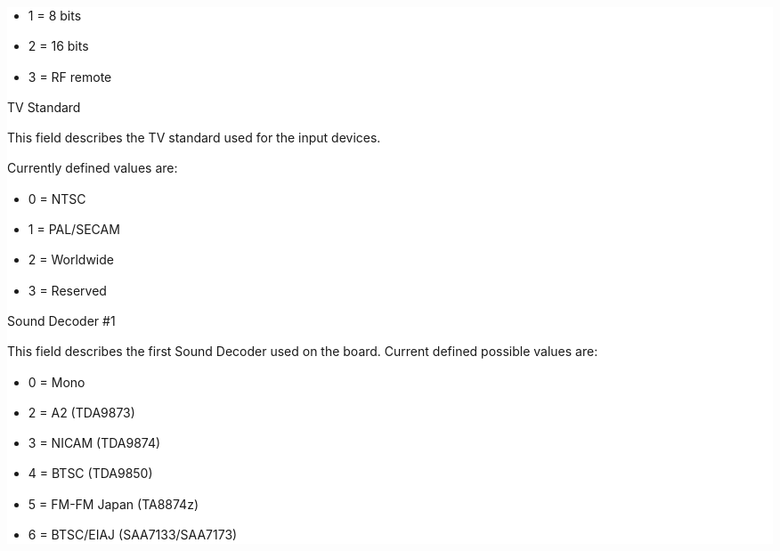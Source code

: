   - 1 = 8 bits

  - 2 = 16 bits

  - 3 = RF remote

</div>

<div class="paragraph">

<div class="title">

TV Standard

</div>

This field describes the TV standard used for the input devices.

</div>

<div class="paragraph">

Currently defined values are:

</div>

<div class="ulist">

  - 0 = NTSC

  - 1 = PAL/SECAM

  - 2 = Worldwide

  - 3 = Reserved

</div>

<div class="paragraph">

<div class="title">

Sound Decoder \#1

</div>

This field describes the first Sound Decoder used on the board. Current
defined possible values are:

</div>

<div class="ulist">

  - 0 = Mono

  - 2 = A2 (TDA9873)

  - 3 = NICAM (TDA9874)

  - 4 = BTSC (TDA9850)

  - 5 = FM-FM Japan (TA8874z)

  - 6 = BTSC/EIAJ (SAA7133/SAA7173)
